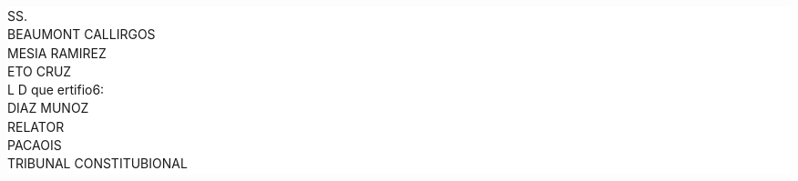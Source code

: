 SS.  
BEAUMONT CALLIRGOS  
MESIA RAMIREZ  
ETO CRUZ  
L D que ertifio6:  
DIAZ MUNOZ  
RELATOR  
PACAOIS  
TRIBUNAL CONSTITUBIONAL